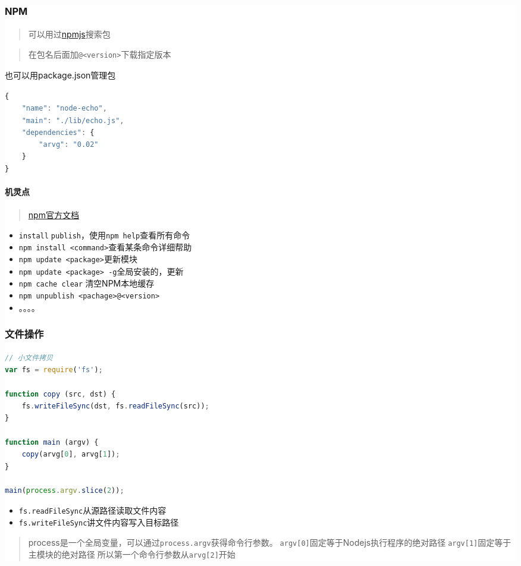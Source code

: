 ### NPM ###

> 可以用过[npmjs](https://npmjs.org/)搜索包

> 在包名后面加`@<version>`下载指定版本

也可以用package.json管理包
```javascript
{
	"name": "node-echo",
	"main": "./lib/echo.js",
	"dependencies": {
		"arvg": "0.02"
	}
}
```

#### 机灵点 ####

> [npm官方文档](https://npmjs.org/doc/)

- `install` `publish`，使用`npm help`查看所有命令
- `npm install <command>`查看某条命令详细帮助
- `npm update <package>`更新模块
- `npm update <package> -g`全局安装的，更新
- `npm cache clear` 清空NPM本地缓存
- `npm unpublish <pachage>@<version>`
- 。。。。


### 文件操作 ###

```javascript
// 小文件拷贝
var fs = require('fs');

function copy (src, dst) {
	fs.writeFileSync(dst, fs.readFileSync(src));
}

function main (argv) {
	copy(arvg[0], arvg[1]);
}

main(process.argv.slice(2));
```

- `fs.readFileSync`从源路径读取文件内容
- `fs.writeFileSync`讲文件内容写入目标路径

> process是一个全局变量，可以通过`process.argv`获得命令行参数。
> `argv[0]`固定等于Nodejs执行程序的绝对路径
> `argv[1]`固定等于主模块的绝对路径
> 所以第一个命令行参数从`arvg[2]`开始

